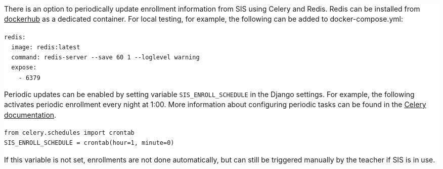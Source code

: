 There is an option to periodically update enrollment information from SIS using
Celery and Redis. Redis can be installed from
[dockerhub](https://hub.docker.com/_/redis) as a dedicated container. For local
testing, for example, the following can be added to docker-compose.yml:

    redis:
      image: redis:latest
      command: redis-server --save 60 1 --loglevel warning
      expose:
        - 6379

Periodic updates can be enabled by setting variable `SIS_ENROLL_SCHEDULE` in
the Django settings. For example, the following activates periodic enrollment every
night at 1:00. More information about configuring periodic tasks can be found in
the [Celery documentation](https://docs.celeryproject.org/en/stable/userguide/periodic-tasks.html).

    from celery.schedules import crontab
    SIS_ENROLL_SCHEDULE = crontab(hour=1, minute=0)

If this variable is not set, enrollments are not done automatically,
but can still be triggered manually by the teacher if SIS is in use.

